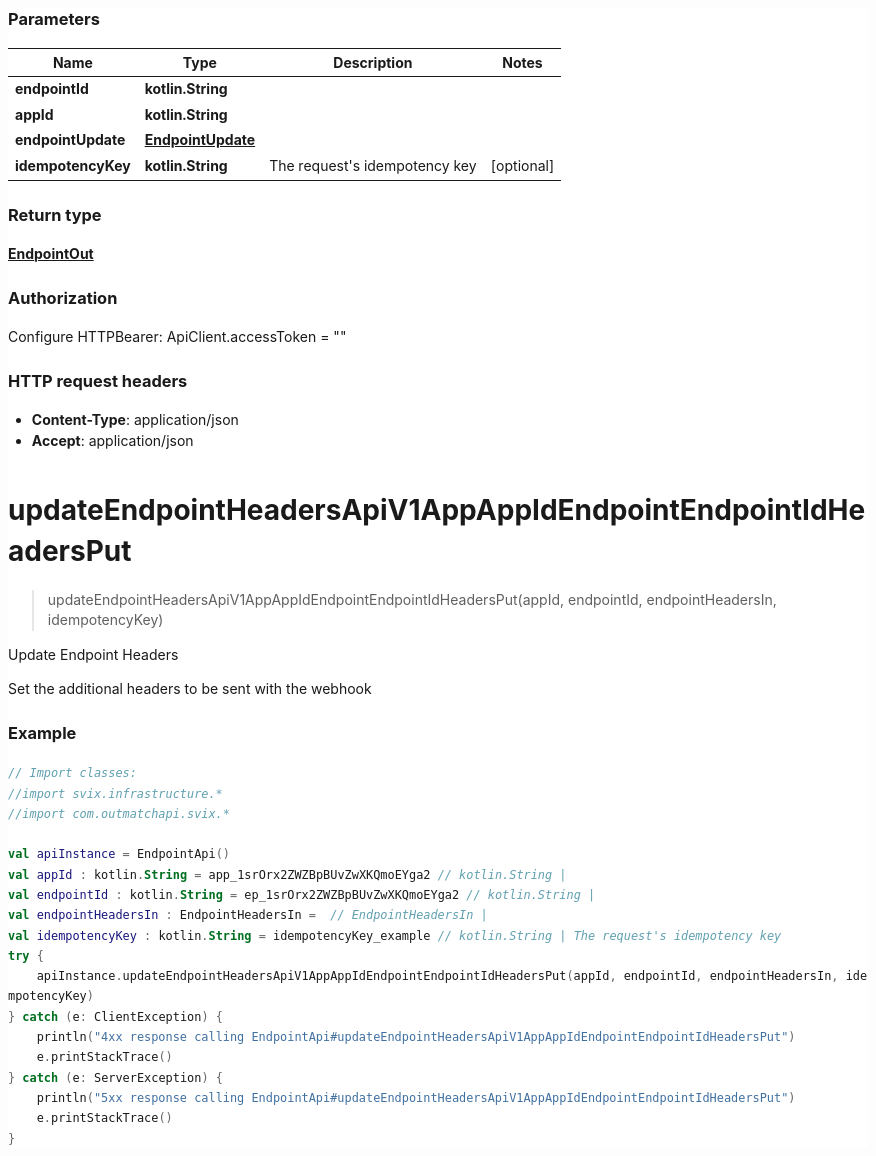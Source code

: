 ### Parameters

Name | Type | Description  | Notes
------------- | ------------- | ------------- | -------------
 **endpointId** | **kotlin.String**|  |
 **appId** | **kotlin.String**|  |
 **endpointUpdate** | [**EndpointUpdate**](EndpointUpdate.md)|  |
 **idempotencyKey** | **kotlin.String**| The request&#39;s idempotency key | [optional]

### Return type

[**EndpointOut**](EndpointOut.md)

### Authorization


Configure HTTPBearer:
    ApiClient.accessToken = ""

### HTTP request headers

 - **Content-Type**: application/json
 - **Accept**: application/json

<a name="updateEndpointHeadersApiV1AppAppIdEndpointEndpointIdHeadersPut"></a>
# **updateEndpointHeadersApiV1AppAppIdEndpointEndpointIdHeadersPut**
> updateEndpointHeadersApiV1AppAppIdEndpointEndpointIdHeadersPut(appId, endpointId, endpointHeadersIn, idempotencyKey)

Update Endpoint Headers

Set the additional headers to be sent with the webhook

### Example
```kotlin
// Import classes:
//import svix.infrastructure.*
//import com.outmatchapi.svix.*

val apiInstance = EndpointApi()
val appId : kotlin.String = app_1srOrx2ZWZBpBUvZwXKQmoEYga2 // kotlin.String | 
val endpointId : kotlin.String = ep_1srOrx2ZWZBpBUvZwXKQmoEYga2 // kotlin.String | 
val endpointHeadersIn : EndpointHeadersIn =  // EndpointHeadersIn | 
val idempotencyKey : kotlin.String = idempotencyKey_example // kotlin.String | The request's idempotency key
try {
    apiInstance.updateEndpointHeadersApiV1AppAppIdEndpointEndpointIdHeadersPut(appId, endpointId, endpointHeadersIn, idempotencyKey)
} catch (e: ClientException) {
    println("4xx response calling EndpointApi#updateEndpointHeadersApiV1AppAppIdEndpointEndpointIdHeadersPut")
    e.printStackTrace()
} catch (e: ServerException) {
    println("5xx response calling EndpointApi#updateEndpointHeadersApiV1AppAppIdEndpointEndpointIdHeadersPut")
    e.printStackTrace()
}
```
